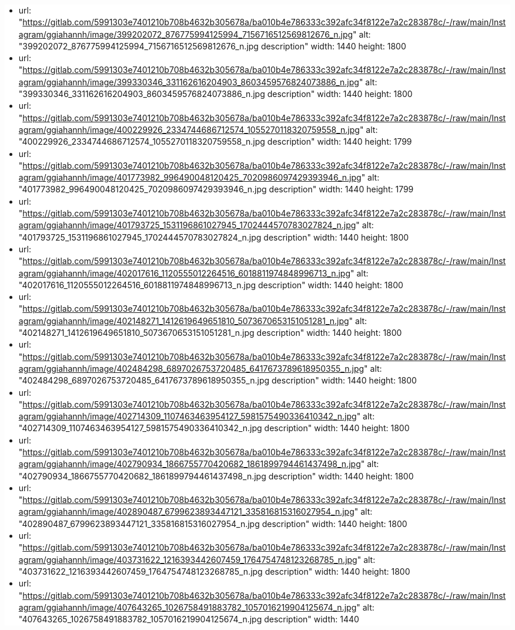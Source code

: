   - url: "https://gitlab.com/5991303e7401210b708b4632b305678a/ba010b4e786333c392afc34f8122e7a2c283878c/-/raw/main/Instagram/ggiahannh/image/399202072_876775994125994_7156716512569812676_n.jpg"
    alt: "399202072_876775994125994_7156716512569812676_n.jpg description"
    width: 1440
    height: 1800
  - url: "https://gitlab.com/5991303e7401210b708b4632b305678a/ba010b4e786333c392afc34f8122e7a2c283878c/-/raw/main/Instagram/ggiahannh/image/399330346_331162616204903_8603459576824073886_n.jpg"
    alt: "399330346_331162616204903_8603459576824073886_n.jpg description"
    width: 1440
    height: 1800
  - url: "https://gitlab.com/5991303e7401210b708b4632b305678a/ba010b4e786333c392afc34f8122e7a2c283878c/-/raw/main/Instagram/ggiahannh/image/400229926_2334744686712574_1055270118320759558_n.jpg"
    alt: "400229926_2334744686712574_1055270118320759558_n.jpg description"
    width: 1440
    height: 1799
  - url: "https://gitlab.com/5991303e7401210b708b4632b305678a/ba010b4e786333c392afc34f8122e7a2c283878c/-/raw/main/Instagram/ggiahannh/image/401773982_996490048120425_7020986097429393946_n.jpg"
    alt: "401773982_996490048120425_7020986097429393946_n.jpg description"
    width: 1440
    height: 1799
  - url: "https://gitlab.com/5991303e7401210b708b4632b305678a/ba010b4e786333c392afc34f8122e7a2c283878c/-/raw/main/Instagram/ggiahannh/image/401793725_1531196861027945_1702444570783027824_n.jpg"
    alt: "401793725_1531196861027945_1702444570783027824_n.jpg description"
    width: 1440
    height: 1800
  - url: "https://gitlab.com/5991303e7401210b708b4632b305678a/ba010b4e786333c392afc34f8122e7a2c283878c/-/raw/main/Instagram/ggiahannh/image/402017616_1120555012264516_6018811974848996713_n.jpg"
    alt: "402017616_1120555012264516_6018811974848996713_n.jpg description"
    width: 1440
    height: 1800
  - url: "https://gitlab.com/5991303e7401210b708b4632b305678a/ba010b4e786333c392afc34f8122e7a2c283878c/-/raw/main/Instagram/ggiahannh/image/402148271_1412619649651810_5073670653151051281_n.jpg"
    alt: "402148271_1412619649651810_5073670653151051281_n.jpg description"
    width: 1440
    height: 1800
  - url: "https://gitlab.com/5991303e7401210b708b4632b305678a/ba010b4e786333c392afc34f8122e7a2c283878c/-/raw/main/Instagram/ggiahannh/image/402484298_6897026753720485_6417673789618950355_n.jpg"
    alt: "402484298_6897026753720485_6417673789618950355_n.jpg description"
    width: 1440
    height: 1800
  - url: "https://gitlab.com/5991303e7401210b708b4632b305678a/ba010b4e786333c392afc34f8122e7a2c283878c/-/raw/main/Instagram/ggiahannh/image/402714309_1107463463954127_5981575490336410342_n.jpg"
    alt: "402714309_1107463463954127_5981575490336410342_n.jpg description"
    width: 1440
    height: 1800
  - url: "https://gitlab.com/5991303e7401210b708b4632b305678a/ba010b4e786333c392afc34f8122e7a2c283878c/-/raw/main/Instagram/ggiahannh/image/402790934_1866755770420682_1861899794461437498_n.jpg"
    alt: "402790934_1866755770420682_1861899794461437498_n.jpg description"
    width: 1440
    height: 1800
  - url: "https://gitlab.com/5991303e7401210b708b4632b305678a/ba010b4e786333c392afc34f8122e7a2c283878c/-/raw/main/Instagram/ggiahannh/image/402890487_6799623893447121_335816815316027954_n.jpg"
    alt: "402890487_6799623893447121_335816815316027954_n.jpg description"
    width: 1440
    height: 1800
  - url: "https://gitlab.com/5991303e7401210b708b4632b305678a/ba010b4e786333c392afc34f8122e7a2c283878c/-/raw/main/Instagram/ggiahannh/image/403731622_1216393442607459_1764754748123268785_n.jpg"
    alt: "403731622_1216393442607459_1764754748123268785_n.jpg description"
    width: 1440
    height: 1800
  - url: "https://gitlab.com/5991303e7401210b708b4632b305678a/ba010b4e786333c392afc34f8122e7a2c283878c/-/raw/main/Instagram/ggiahannh/image/407643265_1026758491883782_1057016219904125674_n.jpg"
    alt: "407643265_1026758491883782_1057016219904125674_n.jpg description"
    width: 1440